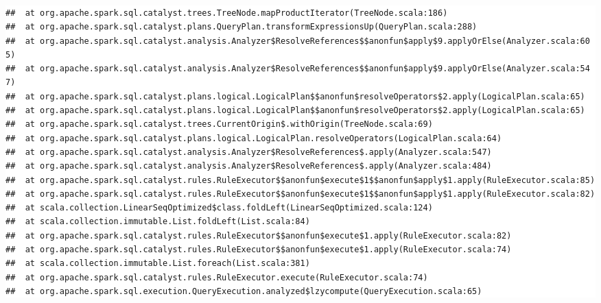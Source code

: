    ##  at org.apache.spark.sql.catalyst.trees.TreeNode.mapProductIterator(TreeNode.scala:186)
    ##  at org.apache.spark.sql.catalyst.plans.QueryPlan.transformExpressionsUp(QueryPlan.scala:288)
    ##  at org.apache.spark.sql.catalyst.analysis.Analyzer$ResolveReferences$$anonfun$apply$9.applyOrElse(Analyzer.scala:605)
    ##  at org.apache.spark.sql.catalyst.analysis.Analyzer$ResolveReferences$$anonfun$apply$9.applyOrElse(Analyzer.scala:547)
    ##  at org.apache.spark.sql.catalyst.plans.logical.LogicalPlan$$anonfun$resolveOperators$2.apply(LogicalPlan.scala:65)
    ##  at org.apache.spark.sql.catalyst.plans.logical.LogicalPlan$$anonfun$resolveOperators$2.apply(LogicalPlan.scala:65)
    ##  at org.apache.spark.sql.catalyst.trees.CurrentOrigin$.withOrigin(TreeNode.scala:69)
    ##  at org.apache.spark.sql.catalyst.plans.logical.LogicalPlan.resolveOperators(LogicalPlan.scala:64)
    ##  at org.apache.spark.sql.catalyst.analysis.Analyzer$ResolveReferences$.apply(Analyzer.scala:547)
    ##  at org.apache.spark.sql.catalyst.analysis.Analyzer$ResolveReferences$.apply(Analyzer.scala:484)
    ##  at org.apache.spark.sql.catalyst.rules.RuleExecutor$$anonfun$execute$1$$anonfun$apply$1.apply(RuleExecutor.scala:85)
    ##  at org.apache.spark.sql.catalyst.rules.RuleExecutor$$anonfun$execute$1$$anonfun$apply$1.apply(RuleExecutor.scala:82)
    ##  at scala.collection.LinearSeqOptimized$class.foldLeft(LinearSeqOptimized.scala:124)
    ##  at scala.collection.immutable.List.foldLeft(List.scala:84)
    ##  at org.apache.spark.sql.catalyst.rules.RuleExecutor$$anonfun$execute$1.apply(RuleExecutor.scala:82)
    ##  at org.apache.spark.sql.catalyst.rules.RuleExecutor$$anonfun$execute$1.apply(RuleExecutor.scala:74)
    ##  at scala.collection.immutable.List.foreach(List.scala:381)
    ##  at org.apache.spark.sql.catalyst.rules.RuleExecutor.execute(RuleExecutor.scala:74)
    ##  at org.apache.spark.sql.execution.QueryExecution.analyzed$lzycompute(QueryExecution.scala:65)